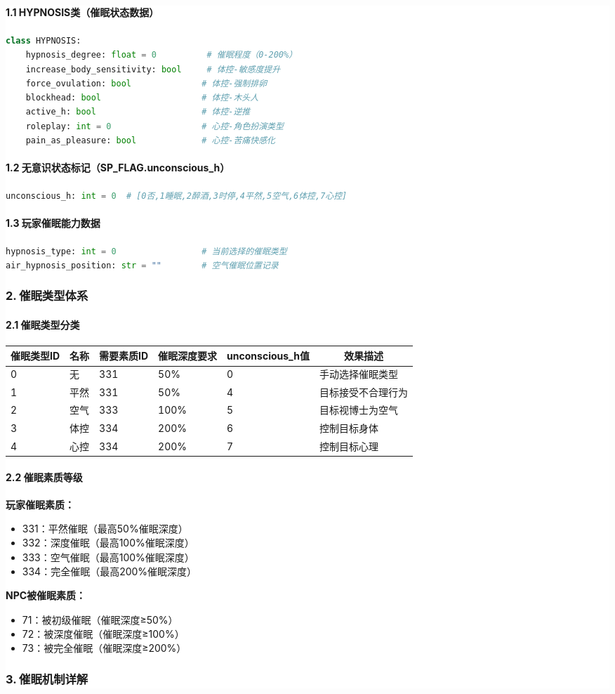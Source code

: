 #### 1.1 HYPNOSIS类（催眠状态数据）
```python
class HYPNOSIS:
    hypnosis_degree: float = 0          # 催眠程度（0-200%）
    increase_body_sensitivity: bool     # 体控-敏感度提升
    force_ovulation: bool              # 体控-强制排卵
    blockhead: bool                    # 体控-木头人
    active_h: bool                     # 体控-逆推
    roleplay: int = 0                  # 心控-角色扮演类型
    pain_as_pleasure: bool             # 心控-苦痛快感化
```

#### 1.2 无意识状态标记（SP_FLAG.unconscious_h）
```python
unconscious_h: int = 0  # [0否,1睡眠,2醉酒,3时停,4平然,5空气,6体控,7心控]
```

#### 1.3 玩家催眠能力数据
```python
hypnosis_type: int = 0                 # 当前选择的催眠类型
air_hypnosis_position: str = ""        # 空气催眠位置记录
```

### 2. 催眠类型体系

#### 2.1 催眠类型分类

| 催眠类型ID | 名称 | 需要素质ID | 催眠深度要求 | unconscious_h值 | 效果描述 |
|-----------|------|-----------|-------------|-----------------|----------|
| 0 | 无 | 331 | 50% | 0 | 手动选择催眠类型 |
| 1 | 平然 | 331 | 50% | 4 | 目标接受不合理行为 |
| 2 | 空气 | 333 | 100% | 5 | 目标视博士为空气 |
| 3 | 体控 | 334 | 200% | 6 | 控制目标身体 |
| 4 | 心控 | 334 | 200% | 7 | 控制目标心理 |

#### 2.2 催眠素质等级

**玩家催眠素质：**
- 331：平然催眠（最高50%催眠深度）
- 332：深度催眠（最高100%催眠深度）
- 333：空气催眠（最高100%催眠深度）
- 334：完全催眠（最高200%催眠深度）

**NPC被催眠素质：**
- 71：被初级催眠（催眠深度≥50%）
- 72：被深度催眠（催眠深度≥100%）
- 73：被完全催眠（催眠深度≥200%）

### 3. 催眠机制详解

